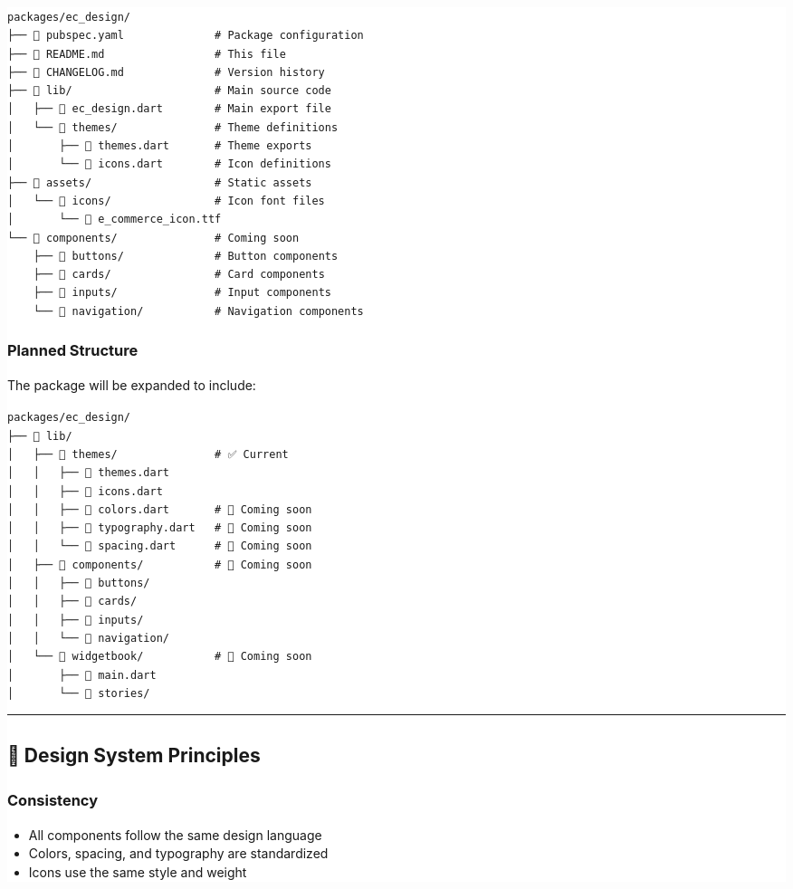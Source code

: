 ```
packages/ec_design/
├── 📄 pubspec.yaml              # Package configuration
├── 📄 README.md                 # This file
├── 📄 CHANGELOG.md              # Version history
├── 📁 lib/                      # Main source code
│   ├── 📄 ec_design.dart        # Main export file
│   └── 📁 themes/               # Theme definitions
│       ├── 📄 themes.dart       # Theme exports
│       └── 📄 icons.dart        # Icon definitions
├── 📁 assets/                   # Static assets
│   └── 📁 icons/                # Icon font files
│       └── 📄 e_commerce_icon.ttf
└── 📁 components/               # Coming soon
    ├── 📁 buttons/              # Button components
    ├── 📁 cards/                # Card components
    ├── 📁 inputs/               # Input components
    └── 📁 navigation/           # Navigation components
```

### Planned Structure

The package will be expanded to include:

```
packages/ec_design/
├── 📁 lib/
│   ├── 📁 themes/               # ✅ Current
│   │   ├── 📄 themes.dart
│   │   ├── 📄 icons.dart
│   │   ├── 📄 colors.dart       # 🔄 Coming soon
│   │   ├── 📄 typography.dart   # 🔄 Coming soon
│   │   └── 📄 spacing.dart      # 🔄 Coming soon
│   ├── 📁 components/           # 🔄 Coming soon
│   │   ├── 📁 buttons/
│   │   ├── 📁 cards/
│   │   ├── 📁 inputs/
│   │   └── 📁 navigation/
│   └── 📁 widgetbook/           # 🔄 Coming soon
│       ├── 📄 main.dart
│       └── 📁 stories/
```

---

## 🎨 Design System Principles

### Consistency
- All components follow the same design language
- Colors, spacing, and typography are standardized
- Icons use the same style and weight
